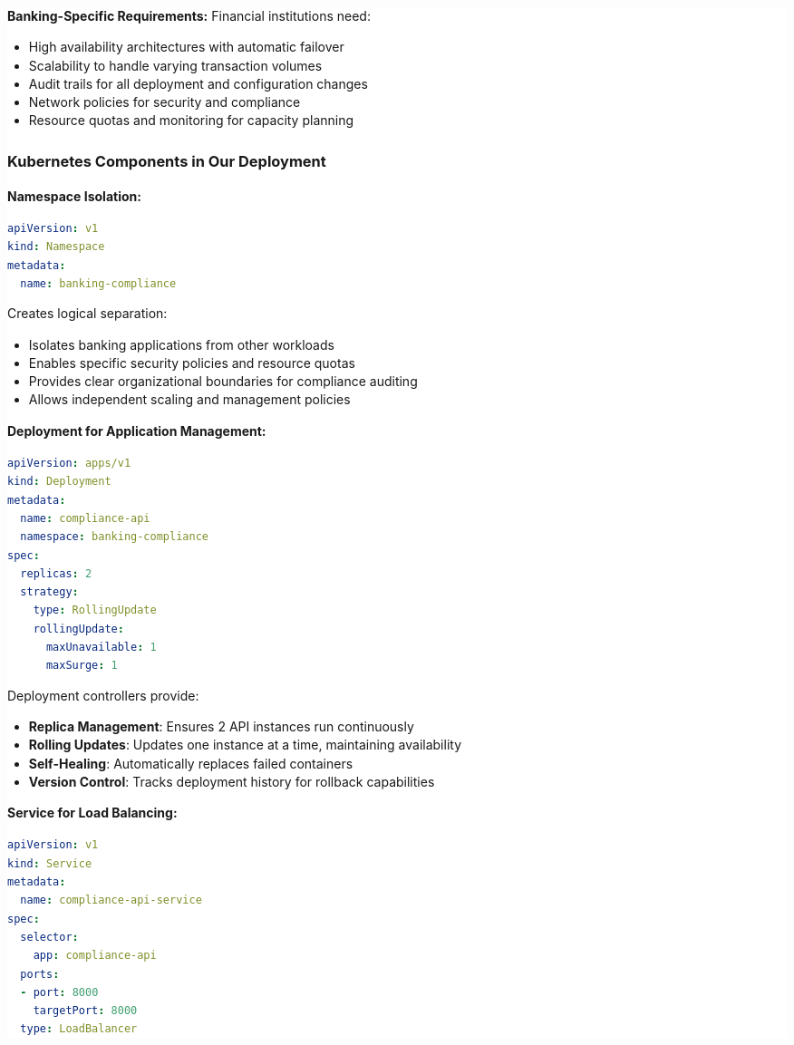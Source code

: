 **Banking-Specific Requirements:**
Financial institutions need:
- High availability architectures with automatic failover
- Scalability to handle varying transaction volumes
- Audit trails for all deployment and configuration changes
- Network policies for security and compliance
- Resource quotas and monitoring for capacity planning

### Kubernetes Components in Our Deployment

**Namespace Isolation:**
```yaml
apiVersion: v1
kind: Namespace
metadata:
  name: banking-compliance
```

Creates logical separation:
- Isolates banking applications from other workloads
- Enables specific security policies and resource quotas
- Provides clear organizational boundaries for compliance auditing
- Allows independent scaling and management policies

**Deployment for Application Management:**
```yaml
apiVersion: apps/v1
kind: Deployment
metadata:
  name: compliance-api
  namespace: banking-compliance
spec:
  replicas: 2
  strategy:
    type: RollingUpdate
    rollingUpdate:
      maxUnavailable: 1
      maxSurge: 1
```

Deployment controllers provide:
- **Replica Management**: Ensures 2 API instances run continuously
- **Rolling Updates**: Updates one instance at a time, maintaining availability
- **Self-Healing**: Automatically replaces failed containers
- **Version Control**: Tracks deployment history for rollback capabilities

**Service for Load Balancing:**
```yaml
apiVersion: v1
kind: Service
metadata:
  name: compliance-api-service
spec:
  selector:
    app: compliance-api
  ports:
  - port: 8000
    targetPort: 8000
  type: LoadBalancer
```
